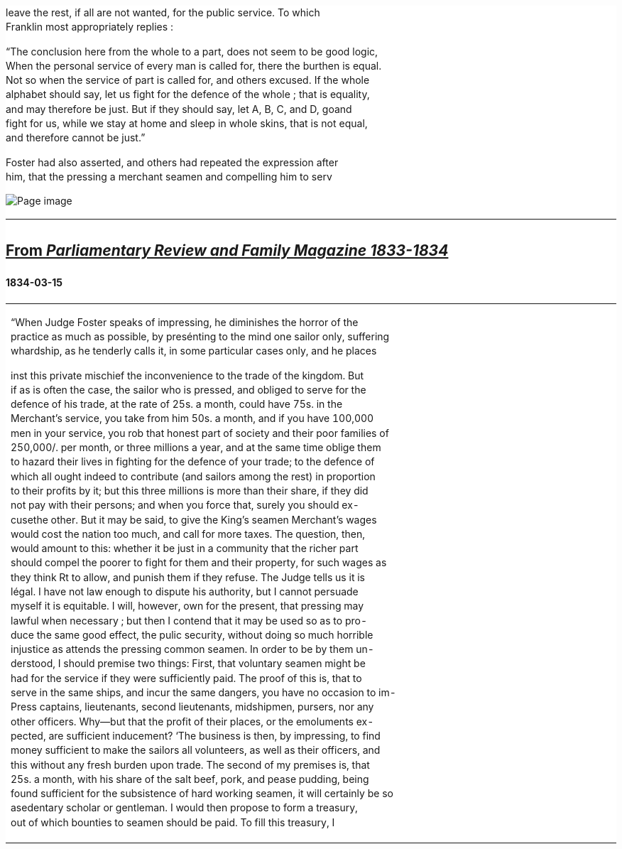 leave the rest, if all are not wanted, for the public service. To which  
Franklin most appropriately replies :  
  
“The conclusion here from the whole to a part, does not seem to be good logic,  
When the personal service of every man is called for, there the burthen is equal.  
Not so when the service of part is called for, and others excused. If the whole  
alphabet should say, let us fight for the defence of the whole ; that is equality,  
and may therefore be just. But if they should say, let A, B, C, and D, goand  
fight for us, while we stay at home and sleep in whole skins, that is not equal,  
and therefore cannot be just.”  
  
Foster had also asserted, and others had repeated the expression after  
him, that the pressing a merchant seamen and compelling him to serv
</td><td style="width: 50%; max-height: 75%; margin: auto; display: block;">
<img alt="Page image" src="https://iiif.archive.org/image/iiif/2/sim_parliamentary-review-and-family-magazine_1834-03-15_1%2Fsim_parliamentary-review-and-family-magazine_1834-03-15_1_jp2.zip%2Fsim_parliamentary-review-and-family-magazine_1834-03-15_1_jp2%2Fsim_parliamentary-review-and-family-magazine_1834-03-15_1_0001.jp2/pct:15.356394129979035,44.75032010243278,71.38364779874213,17.06145966709347/600,/0/default.jpg"/>
</td>
</tr></table>

---

## [From _Parliamentary Review and Family Magazine 1833-1834_](https://archive.org/details/sim_parliamentary-review-and-family-magazine_1834-03-15_1/page/n2/mode/1up?view=theater)

#### 1834-03-15

<table style="width: 100%;"><tr><td style="width: 50%">

  
  
“When Judge Foster speaks of impressing, he diminishes the horror of the  
practice as much as possible, by presénting to the mind one sailor only, suffering  
whardship, as he tenderly calls it, in some particular cases only, and he places  
  
inst this private mischief the inconvenience to the trade of the kingdom. But  
if as is often the case, the sailor who is pressed, and obliged to serve for the  
defence of his trade, at the rate of 25s. a month, could have 75s. in the  
Merchant’s service, you take from him 50s. a month, and if you have 100,000  
men in your service, you rob that honest part of society and their poor families of  
250,000/. per month, or three millions a year, and at the same time oblige them  
to hazard their lives in fighting for the defence of your trade; to the defence of  
which all ought indeed to contribute (and sailors among the rest) in proportion  
to their profits by it; but this three millions is more than their share, if they did  
not pay with their persons; and when you force that, surely you should ex-  
cusethe other. But it may be said, to give the King’s seamen Merchant’s wages  
would cost the nation too much, and call for more taxes. The question, then,  
would amount to this: whether it be just in a community that the richer part  
should compel the poorer to fight for them and their property, for such wages as  
they think Rt to allow, and punish them if they refuse. The Judge tells us it is  
légal. I have not law enough to dispute his authority, but I cannot persuade  
myself it is equitable. I will, however, own for the present, that pressing may  
lawful when necessary ; but then I contend that it may be used so as to pro-  
duce the same good effect, the pulic security, without doing so much horrible  
injustice as attends the pressing common seamen. In order to be by them un-  
derstood, I should premise two things: First, that voluntary seamen might be  
had for the service if they were sufficiently paid. The proof of this is, that to  
serve in the same ships, and incur the same dangers, you have no occasion to im-  
Press captains, lieutenants, second lieutenants, midshipmen, pursers, nor any  
other officers. Why—but that the profit of their places, or the emoluments ex-  
pected, are sufficient inducement? ‘The business is then, by impressing, to find  
money sufficient to make the sailors all volunteers, as well as their officers, and  
this without any fresh burden upon trade. The second of my premises is, that  
25s. a month, with his share of the salt beef, pork, and pease pudding, being  
found sufficient for the subsistence of hard working seamen, it will certainly be so  
asedentary scholar or gentleman. I would then propose to form a treasury,  
out of which bounties to seamen should be paid. To fill this treasury, I  